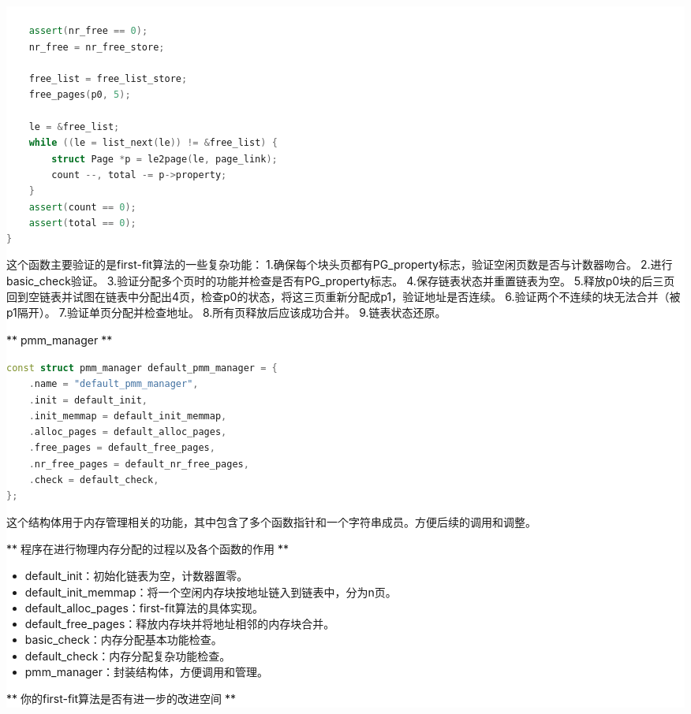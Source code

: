 ```cpp

    assert(nr_free == 0);
    nr_free = nr_free_store;

    free_list = free_list_store;
    free_pages(p0, 5);

    le = &free_list;
    while ((le = list_next(le)) != &free_list) {
        struct Page *p = le2page(le, page_link);
        count --, total -= p->property;
    }
    assert(count == 0);
    assert(total == 0);
}
```

这个函数主要验证的是first-fit算法的一些复杂功能：
1.确保每个块头页都有PG_property标志，验证空闲页数是否与计数器吻合。
2.进行basic_check验证。
3.验证分配多个页时的功能并检查是否有PG_property标志。
4.保存链表状态并重置链表为空。
5.释放p0块的后三页回到空链表并试图在链表中分配出4页，检查p0的状态，将这三页重新分配成p1，验证地址是否连续。
6.验证两个不连续的块无法合并（被p1隔开）。
7.验证单页分配并检查地址。
8.所有页释放后应该成功合并。
9.链表状态还原。

** pmm_manager **
```cpp
const struct pmm_manager default_pmm_manager = {
    .name = "default_pmm_manager",
    .init = default_init,
    .init_memmap = default_init_memmap,
    .alloc_pages = default_alloc_pages,
    .free_pages = default_free_pages,
    .nr_free_pages = default_nr_free_pages,
    .check = default_check,
};
```
这个结构体用于内存管理相关的功能，其中包含了多个函数指针和一个字符串成员。方便后续的调用和调整。

** 程序在进行物理内存分配的过程以及各个函数的作用 **

- default_init：初始化链表为空，计数器置零。
- default_init_memmap：将一个空闲内存块按地址链入到链表中，分为n页。
- default_alloc_pages：first-fit算法的具体实现。
- default_free_pages：释放内存块并将地址相邻的内存块合并。
- basic_check：内存分配基本功能检查。
- default_check：内存分配复杂功能检查。
- pmm_manager：封装结构体，方便调用和管理。

** 你的first-fit算法是否有进一步的改进空间 **
